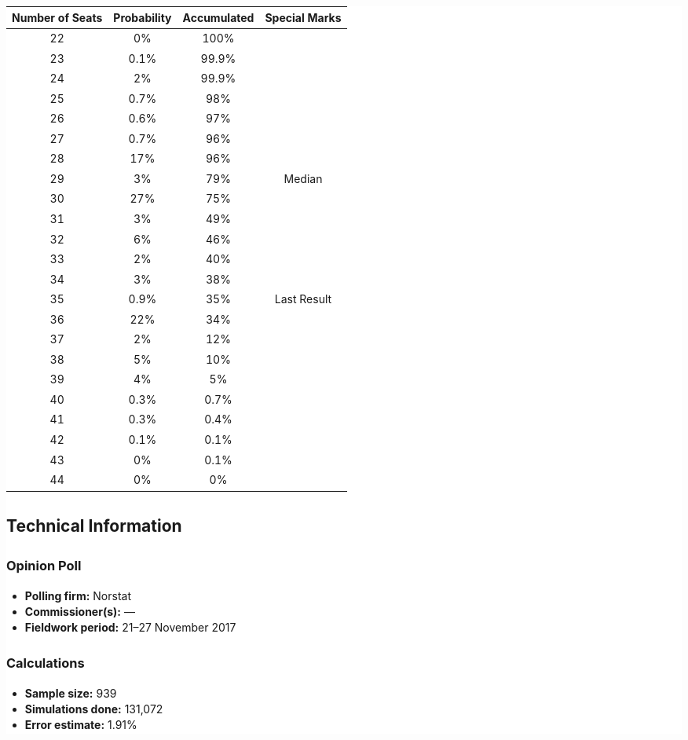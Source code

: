 | Number of Seats | Probability | Accumulated | Special Marks |
|:---------------:|:-----------:|:-----------:|:-------------:|
| 22 | 0% | 100% |  |
| 23 | 0.1% | 99.9% |  |
| 24 | 2% | 99.9% |  |
| 25 | 0.7% | 98% |  |
| 26 | 0.6% | 97% |  |
| 27 | 0.7% | 96% |  |
| 28 | 17% | 96% |  |
| 29 | 3% | 79% | Median |
| 30 | 27% | 75% |  |
| 31 | 3% | 49% |  |
| 32 | 6% | 46% |  |
| 33 | 2% | 40% |  |
| 34 | 3% | 38% |  |
| 35 | 0.9% | 35% | Last Result |
| 36 | 22% | 34% |  |
| 37 | 2% | 12% |  |
| 38 | 5% | 10% |  |
| 39 | 4% | 5% |  |
| 40 | 0.3% | 0.7% |  |
| 41 | 0.3% | 0.4% |  |
| 42 | 0.1% | 0.1% |  |
| 43 | 0% | 0.1% |  |
| 44 | 0% | 0% |  |


## Technical Information

### Opinion Poll

+ **Polling firm:** Norstat
+ **Commissioner(s):** —
+ **Fieldwork period:** 21–27 November 2017

### Calculations

+ **Sample size:** 939
+ **Simulations done:** 131,072
+ **Error estimate:** 1.91%

